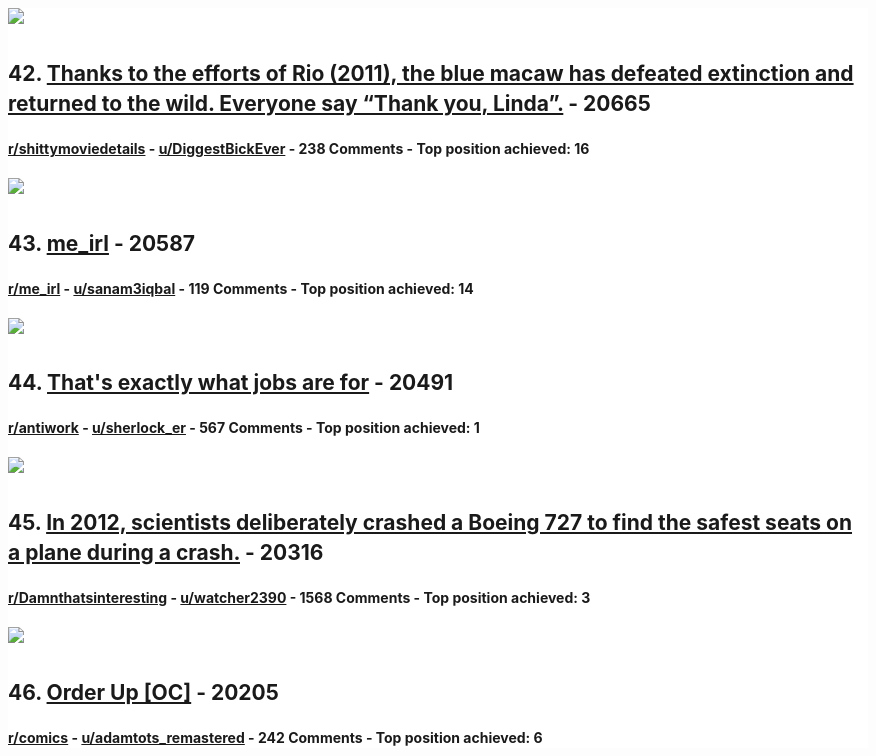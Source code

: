 <a href="https://v.redd.it/asklu8frq8nf1"><img src="https://external-preview.redd.it/cDhwa2dkMXdxOG5mMTerWMXml4TLtuzIx2sRkh8Ys0NOjzG397Lz4yaZ7RP4.png?width=140&amp;height=78&amp;crop=140:78,smart&amp;format=jpg&amp;v=enabled&amp;lthumb=true&amp;s=3da4514ec0f064485e9666de8cc0e2c639027654"></img></a>

## 42. [Thanks to the efforts of Rio (2011), the blue macaw has defeated extinction and returned to the wild. Everyone say “Thank you, Linda”.](http://reddit.com/r/shittymoviedetails/comments/1n8dltf/thanks_to_the_efforts_of_rio_2011_the_blue_macaw/) - 20665
#### [r/shittymoviedetails](http://reddit.com/r/shittymoviedetails) - [u/DiggestBickEver](http://reddit.com/u/DiggestBickEver) - 238 Comments - Top position achieved: 16

<a href="https://www.reddit.com/gallery/1n8dltf"><img src="https://b.thumbs.redditmedia.com/9XmPLNtZtN3nHz9FJ31K2rroHZ3xwRwi-1me2KSQr9I.jpg"></img></a>

## 43. [me_irl](http://reddit.com/r/me_irl/comments/1n7wj1p/me_irl/) - 20587
#### [r/me_irl](http://reddit.com/r/me_irl) - [u/sanam3iqbal](http://reddit.com/u/sanam3iqbal) - 119 Comments - Top position achieved: 14

<a href="https://i.redd.it/zrb7jdqur1nf1.jpeg"><img src="https://a.thumbs.redditmedia.com/Lq6VKYeCgh0Tq5jUOrORzRDXoIHMFxFoeQmRYv4k1a4.jpg"></img></a>

## 44. [That's exactly what jobs are for](http://reddit.com/r/antiwork/comments/1n8aizb/thats_exactly_what_jobs_are_for/) - 20491
#### [r/antiwork](http://reddit.com/r/antiwork) - [u/sherlock_er](http://reddit.com/u/sherlock_er) - 567 Comments - Top position achieved: 1

<a href="https://i.redd.it/tfne1l4oj5nf1.png"><img src="https://a.thumbs.redditmedia.com/oW9sCxyw8TjOmaavYXJC2_XMn8uy59X9CJTU9yi-Pf8.jpg"></img></a>

## 45. [In 2012, scientists deliberately crashed a Boeing 727 to find the safest seats on a plane during a crash.](http://reddit.com/r/Damnthatsinteresting/comments/1n85mcy/in_2012_scientists_deliberately_crashed_a_boeing/) - 20316
#### [r/Damnthatsinteresting](http://reddit.com/r/Damnthatsinteresting) - [u/watcher2390](http://reddit.com/u/watcher2390) - 1568 Comments - Top position achieved: 3

<a href="https://v.redd.it/xgpirh3gb4nf1"><img src="https://external-preview.redd.it/ZHU3bGU5MWdiNG5mMV0TjTgkcWKmipi3diMBDITdL7lK8KPa2QZHTz5-cHnQ.png?width=140&amp;height=107&amp;crop=140:107,smart&amp;format=jpg&amp;v=enabled&amp;lthumb=true&amp;s=cc57eef6e3eb2ba15dd1a707510a6b5c76b1414d"></img></a>

## 46. [Order Up [OC]](http://reddit.com/r/comics/comments/1n8cf4u/order_up_oc/) - 20205
#### [r/comics](http://reddit.com/r/comics) - [u/adamtots_remastered](http://reddit.com/u/adamtots_remastered) - 242 Comments - Top position achieved: 6
